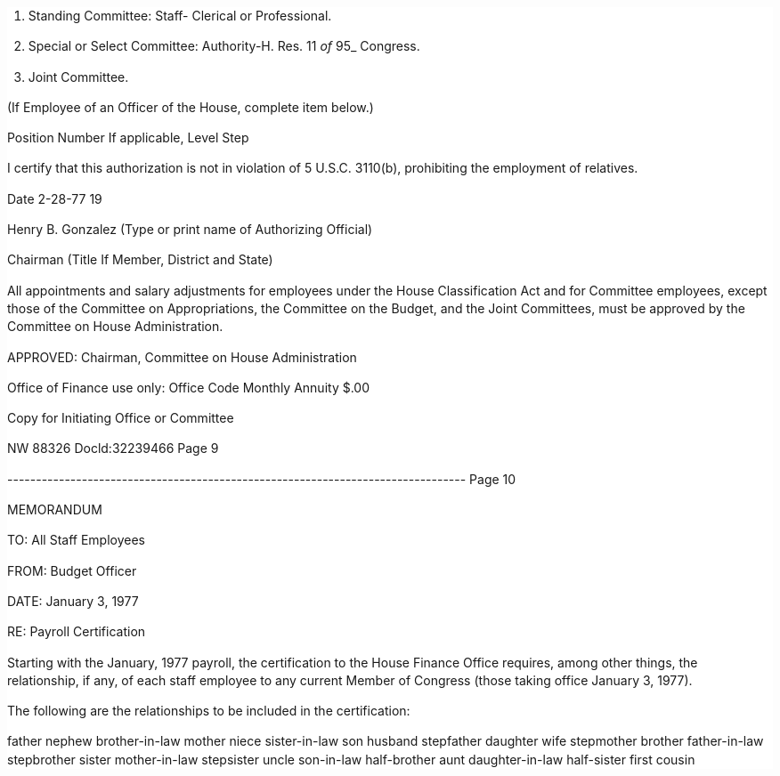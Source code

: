 1. Standing Committee: Staff- Clerical or Professional.

2. Special or Select Committee: Authority-H. Res. 11 _of_ 95_ Congress.

3. Joint Committee.

(If Employee of an Officer of the House, complete item below.)

Position Number If applicable, Level Step

I certify that this authorization is not in violation of 5 U.S.C. 3110(b), prohibiting the employment of relatives.

Date 2-28-77 19

Henry B. Gonzalez
(Type or print name of Authorizing Official)

Chairman
(Title If Member, District and State)

All appointments and salary adjustments for employees under the House Classification Act and for Committee employees, except those of the Committee on Appropriations, the Committee on the Budget, and the Joint Committees, must be approved by the Committee on House Administration.

APPROVED:
Chairman, Committee on House Administration

Office of Finance use only:
Office Code
Monthly Annuity $.00

Copy for Initiating Office or Committee

NW 88326
Docld:32239466 Page 9


-------------------------------------------------------------------------------- Page 10

MEMORANDUM

TO: All Staff Employees

FROM: Budget Officer

DATE: January 3, 1977

RE: Payroll Certification

Starting with the January, 1977 payroll, the certification to the House Finance Office requires, among other things, the relationship, if any, of each staff employee to any current Member of Congress (those taking office January 3, 1977).

The following are the relationships to be included in the certification:

father nephew brother-in-law
mother niece sister-in-law
son husband stepfather
daughter wife stepmother
brother father-in-law stepbrother
sister mother-in-law stepsister
uncle son-in-law half-brother
aunt daughter-in-law half-sister
first cousin
